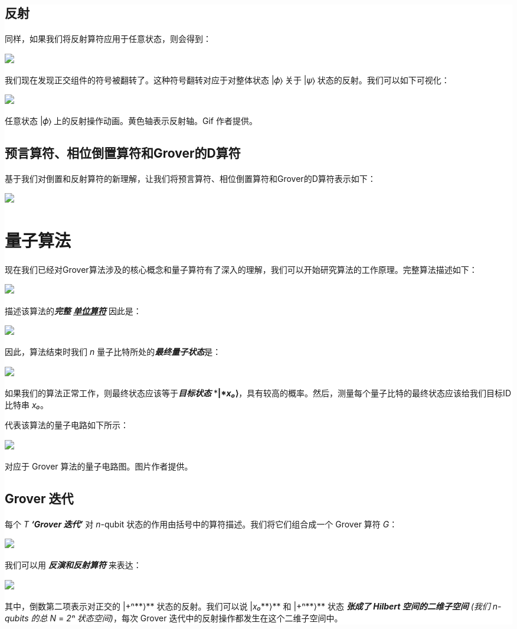 ## 反射

同样，如果我们将反射算符应用于任意状态，则会得到：

![](../Images/232cfec8fd5ca5a0e4d0aa6fdf7f29eb.png)

我们现在发现正交组件的符号被翻转了。这种符号翻转对应于对整体状态 |𝜙⟩ 关于 |𝜓⟩ 状态的反射。我们可以如下可视化：

![](../Images/305f450e77694012d24ca444e9cbc977.png)

任意状态 |𝜙⟩ 上的反射操作动画。黄色轴表示反射轴。Gif 作者提供。

## 预言算符、相位倒置算符和Grover的D算符

基于我们对倒置和反射算符的新理解，让我们将预言算符、相位倒置算符和Grover的D算符表示如下：

![](../Images/d2a8d4794a43831de3470134673c3821.png)

# 量子算法

现在我们已经对Grover算法涉及的核心概念和量子算符有了深入的理解，我们可以开始研究算法的工作原理。完整算法描述如下：

![](../Images/9d5259173b89ec9078f83c7576e70153.png)

描述该算法的***完整*** [***单位算符***](https://en.wikipedia.org/wiki/Unitary_matrix) 因此是：

![](../Images/125a5879e591b82ac1f2508a1e237333.png)

因此，算法结束时我们 *n* 量子比特所处的***最终量子状态***是：

![](../Images/16d4d07c1a4706815f79cbc5c1cc8207.png)

如果我们的算法正常工作，则最终状态应该等于***目标状态*** ***|****x₀***⟩**，具有较高的概率。然后，测量每个量子比特的最终状态应该给我们目标ID比特串 *x₀*。

代表该算法的量子电路如下所示：

![](../Images/6640631e3fe6df7c3b8a2a3ef5dfdb78.png)

对应于 Grover 算法的量子电路图。图片作者提供。

## Grover 迭代

每个 *T* ***‘Grover 迭代’*** 对 *n*-qubit 状态的作用由括号中的算符描述。我们将它们组合成一个 Grover 算符 *G*：

![](../Images/a9725ce91225ca0aabeade915b715459.png)

我们可以用 ***反演和反射算符*** 来表达：

![](../Images/06c065db47a2791e64a7fc5616da7609.png)

其中，倒数第二项表示对正交的 |+ⁿ**⟩** 状态的反射。我们可以说 |*x₀***⟩** 和 |+ⁿ**⟩** 状态 ***张成了 Hilbert 空间的二维子空间*** *(我们 n-qubits 的总 N* = *2ⁿ 状态空间)*，每次 Grover 迭代中的反射操作都发生在这个二维子空间中。
